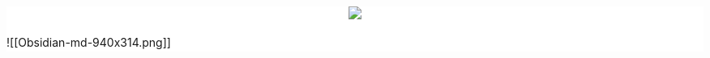 <p align="center">
  <img src="resources/Obsidian-tagline.png" width="100%" />
</p>
![[Obsidian-md-940x314.png]]